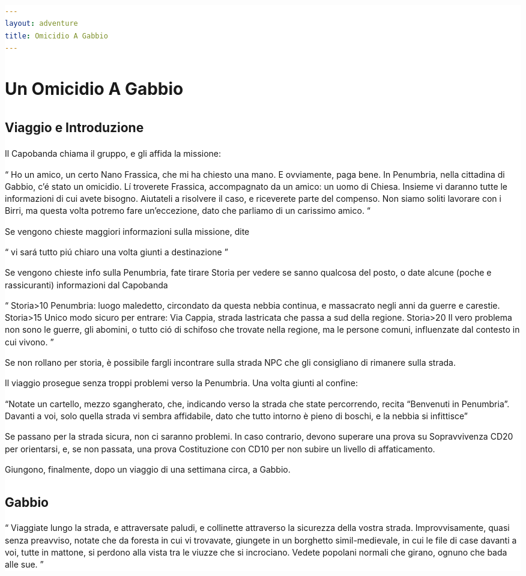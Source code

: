 ```yaml
---
layout: adventure
title: Omicidio A Gabbio
---
```


# Un Omicidio A Gabbio

## Viaggio e Introduzione

Il Capobanda chiama il gruppo, e gli affida la missione:

“ Ho un amico, un certo Nano Frassica, che mi ha chiesto una mano. E ovviamente, paga bene. In Penumbria, nella cittadina di Gabbio, c’é stato un omicidio. Lí troverete Frassica, accompagnato da un amico: un uomo di Chiesa. Insieme vi daranno tutte le informazioni di cui avete bisogno. Aiutateli a risolvere il caso, e riceverete parte del compenso. Non siamo soliti lavorare con i Birri, ma questa volta potremo fare un’eccezione, dato che parliamo di un carissimo amico. “

Se vengono chieste maggiori informazioni sulla missione, dite

“ vi sará tutto piú chiaro una volta giunti a destinazione ”

Se vengono chieste info sulla Penumbria, fate tirare Storia per vedere se sanno qualcosa del posto, o date alcune (poche e rassicuranti) informazioni dal Capobanda

“ Storia>10 Penumbria: luogo maledetto, circondato da questa nebbia continua, e massacrato negli anni da guerre e carestie. 
Storia>15 Unico modo sicuro per entrare: Via Cappia, strada lastricata che passa a sud della regione. 
Storia>20 Il vero problema non sono le guerre, gli abomini, o tutto ció di schifoso che trovate nella regione, ma le persone comuni, influenzate dal contesto in cui vivono. ”

Se non rollano per storia, è possibile fargli incontrare sulla strada NPC che gli consigliano di rimanere sulla strada.

Il viaggio prosegue senza troppi problemi verso la Penumbria.
Una volta giunti al confine:

“Notate un cartello, mezzo sgangherato, che, indicando verso la strada che state percorrendo, recita “Benvenuti in Penumbria”. Davanti a voi, solo quella strada vi sembra affidabile, dato che tutto intorno è pieno di boschi, e la nebbia si infittisce”

Se passano per la strada sicura, non ci saranno problemi. In caso contrario, devono superare una prova su Sopravvivenza CD20 per orientarsi, e, se non passata, una prova Costituzione con CD10 per non subire un livello di affaticamento.

Giungono, finalmente, dopo un viaggio di una settimana circa, a Gabbio.


## Gabbio

“ Viaggiate lungo la strada, e attraversate paludi, e collinette attraverso la sicurezza della vostra strada. Improvvisamente, quasi senza preavviso, notate che da foresta in cui vi trovavate, giungete in un borghetto simil-medievale, in cui le file di case davanti a voi, tutte in mattone, si perdono alla vista tra le viuzze che si incrociano. Vedete popolani normali che girano, ognuno che bada alle sue. ”
